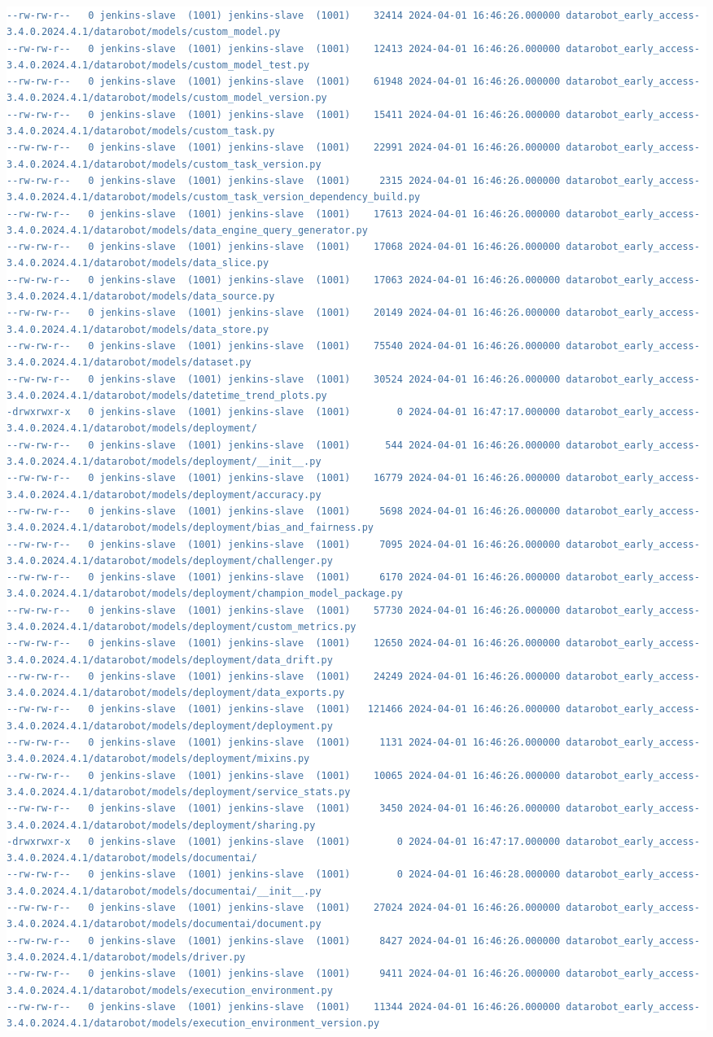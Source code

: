 ```diff
--rw-rw-r--   0 jenkins-slave  (1001) jenkins-slave  (1001)    32414 2024-04-01 16:46:26.000000 datarobot_early_access-3.4.0.2024.4.1/datarobot/models/custom_model.py
--rw-rw-r--   0 jenkins-slave  (1001) jenkins-slave  (1001)    12413 2024-04-01 16:46:26.000000 datarobot_early_access-3.4.0.2024.4.1/datarobot/models/custom_model_test.py
--rw-rw-r--   0 jenkins-slave  (1001) jenkins-slave  (1001)    61948 2024-04-01 16:46:26.000000 datarobot_early_access-3.4.0.2024.4.1/datarobot/models/custom_model_version.py
--rw-rw-r--   0 jenkins-slave  (1001) jenkins-slave  (1001)    15411 2024-04-01 16:46:26.000000 datarobot_early_access-3.4.0.2024.4.1/datarobot/models/custom_task.py
--rw-rw-r--   0 jenkins-slave  (1001) jenkins-slave  (1001)    22991 2024-04-01 16:46:26.000000 datarobot_early_access-3.4.0.2024.4.1/datarobot/models/custom_task_version.py
--rw-rw-r--   0 jenkins-slave  (1001) jenkins-slave  (1001)     2315 2024-04-01 16:46:26.000000 datarobot_early_access-3.4.0.2024.4.1/datarobot/models/custom_task_version_dependency_build.py
--rw-rw-r--   0 jenkins-slave  (1001) jenkins-slave  (1001)    17613 2024-04-01 16:46:26.000000 datarobot_early_access-3.4.0.2024.4.1/datarobot/models/data_engine_query_generator.py
--rw-rw-r--   0 jenkins-slave  (1001) jenkins-slave  (1001)    17068 2024-04-01 16:46:26.000000 datarobot_early_access-3.4.0.2024.4.1/datarobot/models/data_slice.py
--rw-rw-r--   0 jenkins-slave  (1001) jenkins-slave  (1001)    17063 2024-04-01 16:46:26.000000 datarobot_early_access-3.4.0.2024.4.1/datarobot/models/data_source.py
--rw-rw-r--   0 jenkins-slave  (1001) jenkins-slave  (1001)    20149 2024-04-01 16:46:26.000000 datarobot_early_access-3.4.0.2024.4.1/datarobot/models/data_store.py
--rw-rw-r--   0 jenkins-slave  (1001) jenkins-slave  (1001)    75540 2024-04-01 16:46:26.000000 datarobot_early_access-3.4.0.2024.4.1/datarobot/models/dataset.py
--rw-rw-r--   0 jenkins-slave  (1001) jenkins-slave  (1001)    30524 2024-04-01 16:46:26.000000 datarobot_early_access-3.4.0.2024.4.1/datarobot/models/datetime_trend_plots.py
-drwxrwxr-x   0 jenkins-slave  (1001) jenkins-slave  (1001)        0 2024-04-01 16:47:17.000000 datarobot_early_access-3.4.0.2024.4.1/datarobot/models/deployment/
--rw-rw-r--   0 jenkins-slave  (1001) jenkins-slave  (1001)      544 2024-04-01 16:46:26.000000 datarobot_early_access-3.4.0.2024.4.1/datarobot/models/deployment/__init__.py
--rw-rw-r--   0 jenkins-slave  (1001) jenkins-slave  (1001)    16779 2024-04-01 16:46:26.000000 datarobot_early_access-3.4.0.2024.4.1/datarobot/models/deployment/accuracy.py
--rw-rw-r--   0 jenkins-slave  (1001) jenkins-slave  (1001)     5698 2024-04-01 16:46:26.000000 datarobot_early_access-3.4.0.2024.4.1/datarobot/models/deployment/bias_and_fairness.py
--rw-rw-r--   0 jenkins-slave  (1001) jenkins-slave  (1001)     7095 2024-04-01 16:46:26.000000 datarobot_early_access-3.4.0.2024.4.1/datarobot/models/deployment/challenger.py
--rw-rw-r--   0 jenkins-slave  (1001) jenkins-slave  (1001)     6170 2024-04-01 16:46:26.000000 datarobot_early_access-3.4.0.2024.4.1/datarobot/models/deployment/champion_model_package.py
--rw-rw-r--   0 jenkins-slave  (1001) jenkins-slave  (1001)    57730 2024-04-01 16:46:26.000000 datarobot_early_access-3.4.0.2024.4.1/datarobot/models/deployment/custom_metrics.py
--rw-rw-r--   0 jenkins-slave  (1001) jenkins-slave  (1001)    12650 2024-04-01 16:46:26.000000 datarobot_early_access-3.4.0.2024.4.1/datarobot/models/deployment/data_drift.py
--rw-rw-r--   0 jenkins-slave  (1001) jenkins-slave  (1001)    24249 2024-04-01 16:46:26.000000 datarobot_early_access-3.4.0.2024.4.1/datarobot/models/deployment/data_exports.py
--rw-rw-r--   0 jenkins-slave  (1001) jenkins-slave  (1001)   121466 2024-04-01 16:46:26.000000 datarobot_early_access-3.4.0.2024.4.1/datarobot/models/deployment/deployment.py
--rw-rw-r--   0 jenkins-slave  (1001) jenkins-slave  (1001)     1131 2024-04-01 16:46:26.000000 datarobot_early_access-3.4.0.2024.4.1/datarobot/models/deployment/mixins.py
--rw-rw-r--   0 jenkins-slave  (1001) jenkins-slave  (1001)    10065 2024-04-01 16:46:26.000000 datarobot_early_access-3.4.0.2024.4.1/datarobot/models/deployment/service_stats.py
--rw-rw-r--   0 jenkins-slave  (1001) jenkins-slave  (1001)     3450 2024-04-01 16:46:26.000000 datarobot_early_access-3.4.0.2024.4.1/datarobot/models/deployment/sharing.py
-drwxrwxr-x   0 jenkins-slave  (1001) jenkins-slave  (1001)        0 2024-04-01 16:47:17.000000 datarobot_early_access-3.4.0.2024.4.1/datarobot/models/documentai/
--rw-rw-r--   0 jenkins-slave  (1001) jenkins-slave  (1001)        0 2024-04-01 16:46:28.000000 datarobot_early_access-3.4.0.2024.4.1/datarobot/models/documentai/__init__.py
--rw-rw-r--   0 jenkins-slave  (1001) jenkins-slave  (1001)    27024 2024-04-01 16:46:26.000000 datarobot_early_access-3.4.0.2024.4.1/datarobot/models/documentai/document.py
--rw-rw-r--   0 jenkins-slave  (1001) jenkins-slave  (1001)     8427 2024-04-01 16:46:26.000000 datarobot_early_access-3.4.0.2024.4.1/datarobot/models/driver.py
--rw-rw-r--   0 jenkins-slave  (1001) jenkins-slave  (1001)     9411 2024-04-01 16:46:26.000000 datarobot_early_access-3.4.0.2024.4.1/datarobot/models/execution_environment.py
--rw-rw-r--   0 jenkins-slave  (1001) jenkins-slave  (1001)    11344 2024-04-01 16:46:26.000000 datarobot_early_access-3.4.0.2024.4.1/datarobot/models/execution_environment_version.py
```